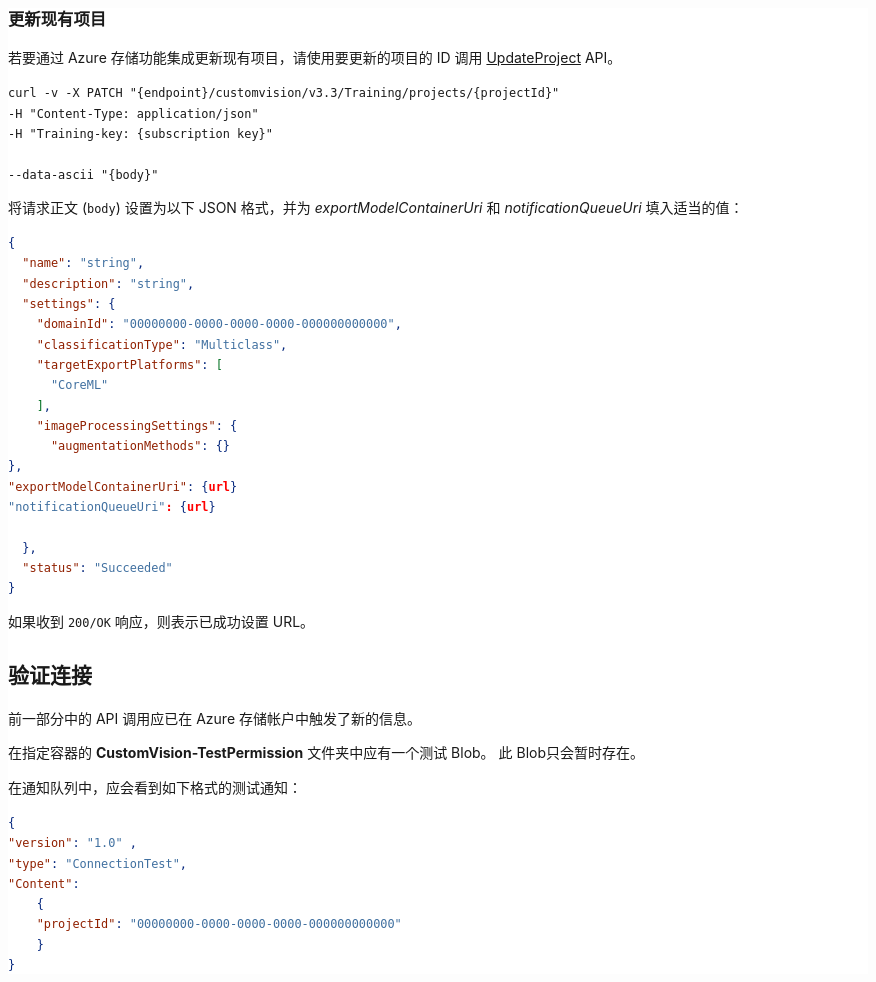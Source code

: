 ### <a name="update-existing-project"></a>更新现有项目

若要通过 Azure 存储功能集成更新现有项目，请使用要更新的项目的 ID 调用 [UpdateProject](https://southcentralus.dev.cognitive.microsoft.com/docs/services/Custom_Vision_Training_3.3/operations/5eb0bcc6548b571998fddeb1) API。 

```curl
curl -v -X PATCH "{endpoint}/customvision/v3.3/Training/projects/{projectId}"
-H "Content-Type: application/json"
-H "Training-key: {subscription key}"

--data-ascii "{body}" 
```

将请求正文 (`body`) 设置为以下 JSON 格式，并为 _exportModelContainerUri_ 和 _notificationQueueUri_ 填入适当的值：

```json
{
  "name": "string",
  "description": "string",
  "settings": {
    "domainId": "00000000-0000-0000-0000-000000000000",
    "classificationType": "Multiclass",
    "targetExportPlatforms": [
      "CoreML"
    ],
    "imageProcessingSettings": {
      "augmentationMethods": {}
},
"exportModelContainerUri": {url}
"notificationQueueUri": {url}

  },
  "status": "Succeeded"
}
```

如果收到 `200/OK` 响应，则表示已成功设置 URL。

## <a name="verify-the-connection"></a>验证连接 

前一部分中的 API 调用应已在 Azure 存储帐户中触发了新的信息。 

在指定容器的 **CustomVision-TestPermission** 文件夹中应有一个测试 Blob。 此 Blob只会暂时存在。

在通知队列中，应会看到如下格式的测试通知：
 
```json
{
"version": "1.0" ,
"type": "ConnectionTest",
"Content":
    {
    "projectId": "00000000-0000-0000-0000-000000000000"
    }
}
```

